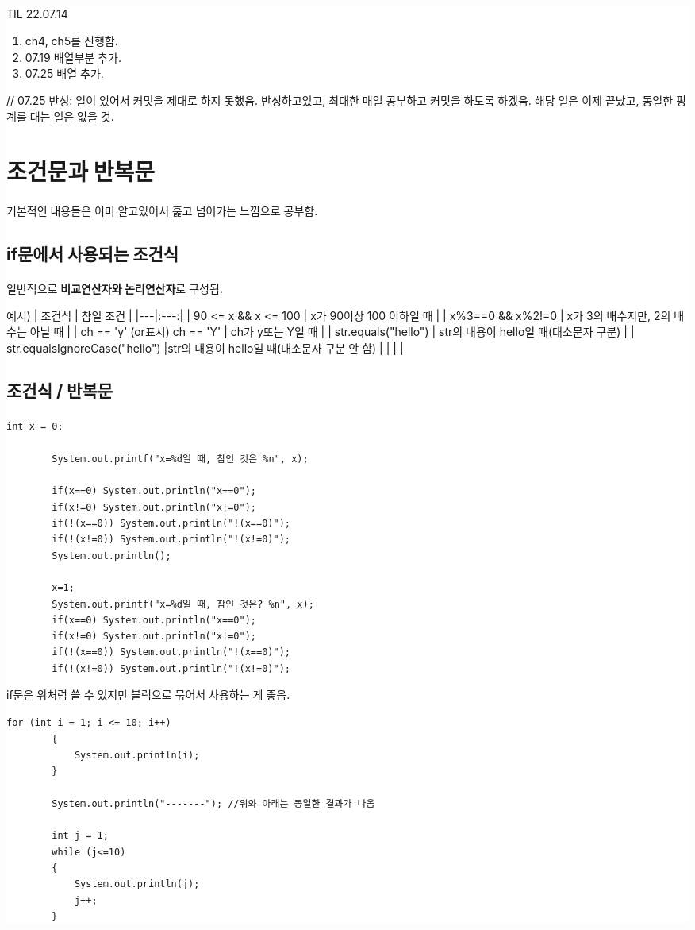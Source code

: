 TIL 22.07.14
1. ch4, ch5를 진행함.
2. 07.19 배열부분 추가.
3. 07.25 배열 추가.

// 07.25 반성: 일이 있어서 커밋을 제대로 하지 못했음. 반성하고있고, 최대한 매일 공부하고 커밋을 하도록 하겠음.
해당 일은 이제 끝났고, 동일한 핑계를 대는 일은 없을 것.
   
# 조건문과 반복문
기본적인 내용들은 이미 알고있어서 훑고 넘어가는 느낌으로 공부함.

## if문에서 사용되는 조건식
일반적으로 **비교연산자와 논리연산자**로 구성됨.  
  
예시)
| 조건식 | 참일 조건 |
|---|:---:|
| 90 <= x && x <= 100 | x가 90이상 100 이하일 때 |
| x%3==0 && x%2!=0 | x가 3의 배수지만, 2의 배수는 아닐 때 |
| ch == 'y' (or표시) ch == 'Y' | ch가 y또는 Y일 때 |
| str.equals("hello") | str의  내용이 hello일 때(대소문자 구분) |
| str.equalsIgnoreCase("hello") |str의 내용이 hello일 때(대소문자 구분 안 함) |
| | |

## 조건식 / 반복문
```
int x = 0;
		
		System.out.printf("x=%d일 때, 참인 것은 %n", x);
		
		if(x==0) System.out.println("x==0");
		if(x!=0) System.out.println("x!=0");
		if(!(x==0)) System.out.println("!(x==0)");
		if(!(x!=0)) System.out.println("!(x!=0)");
		System.out.println();
		
		x=1;
		System.out.printf("x=%d일 때, 참인 것은? %n", x);
		if(x==0) System.out.println("x==0");
		if(x!=0) System.out.println("x!=0");
		if(!(x==0)) System.out.println("!(x==0)");
		if(!(x!=0)) System.out.println("!(x!=0)");
```
if문은 위처럼 쓸 수 있지만 블럭으로 묶어서 사용하는 게 좋음.

```
for (int i = 1; i <= 10; i++)
		{
			System.out.println(i);
		}
		
		System.out.println("-------"); //위와 아래는 동일한 결과가 나옴
		
		int j = 1;
		while (j<=10)
		{
			System.out.println(j);
			j++;
		}
```